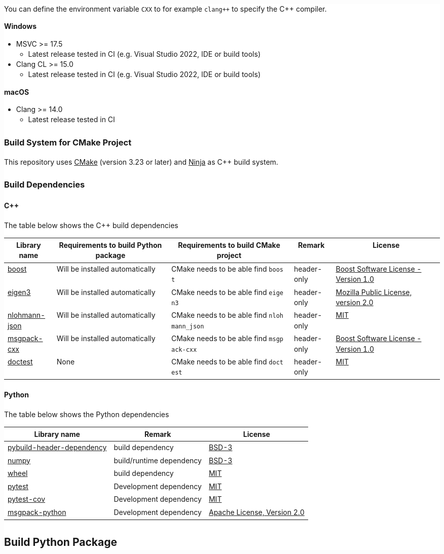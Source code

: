 You can define the environment variable `CXX` to for example `clang++` to specify the C++ compiler.

**Windows**

* MSVC >= 17.5
  * Latest release tested in CI (e.g. Visual Studio 2022, IDE or build tools)
* Clang CL >= 15.0
  * Latest release tested in CI (e.g. Visual Studio 2022, IDE or build tools)

**macOS**

* Clang >= 14.0
  * Latest release tested in CI

### Build System for CMake Project

This repository uses [CMake](https://cmake.org/) (version 3.23 or later) and [Ninja](https://ninja-build.org/) as C++ build system.

### Build Dependencies

#### C++

The table below shows the C++ build dependencies

| Library name                                                        | Requirements to build Python package | Requirements to build CMake project         | Remark      | License                                                                                                      |
| ------------------------------------------------------------------- | ------------------------------------ | ------------------------------------------- | ----------- | ------------------------------------------------------------------------------------------------------------ |
| [boost](https://www.boost.org/)                                     | Will be installed automatically      | CMake needs to be able find `boost`         | header-only | [Boost Software License - Version 1.0](https://www.boost.org/LICENSE_1_0.txt)                                |
| [eigen3](https://eigen.tuxfamily.org/)                              | Will be installed automatically      | CMake needs to be able find `eigen3`        | header-only | [Mozilla Public License, version 2.0](https://www.mozilla.org/en-US/MPL/2.0/)                                |
| [nlohmann-json](https://github.com/nlohmann/json)                   | Will be installed automatically      | CMake needs to be able find `nlohmann_json` | header-only | [MIT](https://github.com/nlohmann/json/blob/develop/LICENSE.MIT)                                             |
| [msgpack-cxx](https://github.com/msgpack/msgpack-c/tree/cpp_master) | Will be installed automatically      | CMake needs to be able find `msgpack-cxx`   | header-only | [Boost Software License - Version 1.0](https://github.com/msgpack/msgpack-c/blob/cpp_master/LICENSE_1_0.txt) |
| [doctest](https://github.com/doctest/doctest)                       | None                                 | CMake needs to be able find `doctest`       | header-only | [MIT](https://github.com/doctest/doctest/blob/master/LICENSE.txt)                                            |

#### Python

The table below shows the Python dependencies

| Library name                                                                            | Remark                   | License                                                                                    |
| --------------------------------------------------------------------------------------- | ------------------------ | ------------------------------------------------------------------------------------------ |
| [pybuild-header-dependency](https://github.com/TonyXiang8787/pybuild-header-dependency) | build dependency         | [BSD-3](https://github.com/TonyXiang8787/pybuild-header-dependency/blob/main/LICENSE)      |
| [numpy](https://numpy.org/)                                                             | build/runtime dependency | [BSD-3](https://github.com/numpy/numpy/blob/main/LICENSE.txt)                              |
| [wheel](https://github.com/pypa/wheel)                                                  | build dependency         | [MIT](https://github.com/pypa/wheel/blob/main/LICENSE.txt)                                 |
| [pytest](https://github.com/pytest-dev/pytest)                                          | Development dependency   | [MIT](https://github.com/pytest-dev/pytest/blob/main/LICENSE)                              |
| [pytest-cov](https://github.com/pytest-dev/pytest-cov)                                  | Development dependency   | [MIT](https://github.com/pytest-dev/pytest-cov/blob/master/LICENSE)                        |
| [msgpack-python](https://github.com/msgpack/msgpack-python)                             | Development dependency   | [Apache License, Version 2.0](https://github.com/msgpack/msgpack-python/blob/main/COPYING) |

## Build Python Package
